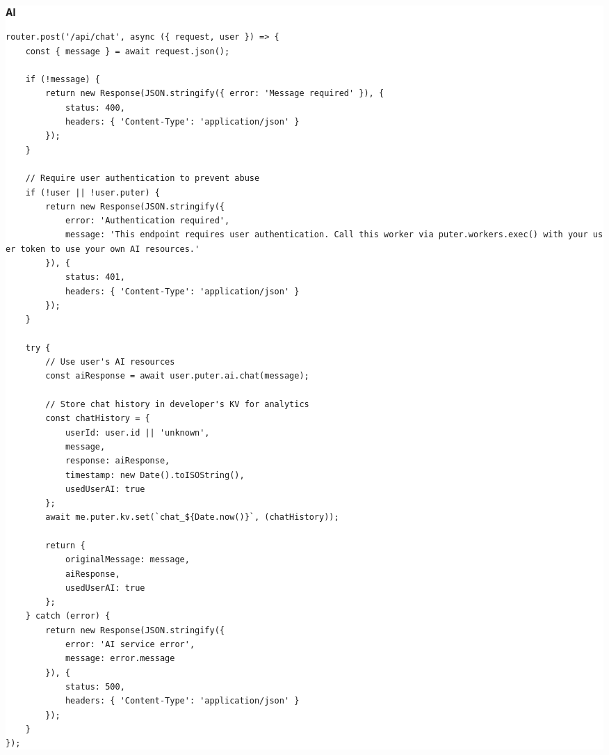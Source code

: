 
**AI**

```
router.post('/api/chat', async ({ request, user }) => {
    const { message } = await request.json();
    
    if (!message) {
        return new Response(JSON.stringify({ error: 'Message required' }), {
            status: 400,
            headers: { 'Content-Type': 'application/json' }
        });
    }
    
    // Require user authentication to prevent abuse
    if (!user || !user.puter) {
        return new Response(JSON.stringify({ 
            error: 'Authentication required',
            message: 'This endpoint requires user authentication. Call this worker via puter.workers.exec() with your user token to use your own AI resources.'
        }), {
            status: 401,
            headers: { 'Content-Type': 'application/json' }
        });
    }
    
    try {
        // Use user's AI resources
        const aiResponse = await user.puter.ai.chat(message);
        
        // Store chat history in developer's KV for analytics
        const chatHistory = {
            userId: user.id || 'unknown',
            message,
            response: aiResponse,
            timestamp: new Date().toISOString(),
            usedUserAI: true
        };
        await me.puter.kv.set(`chat_${Date.now()}`, (chatHistory));
        
        return {
            originalMessage: message,
            aiResponse,
            usedUserAI: true
        };
    } catch (error) {
        return new Response(JSON.stringify({ 
            error: 'AI service error',
            message: error.message 
        }), {
            status: 500,
            headers: { 'Content-Type': 'application/json' }
        });
    }
});

```
